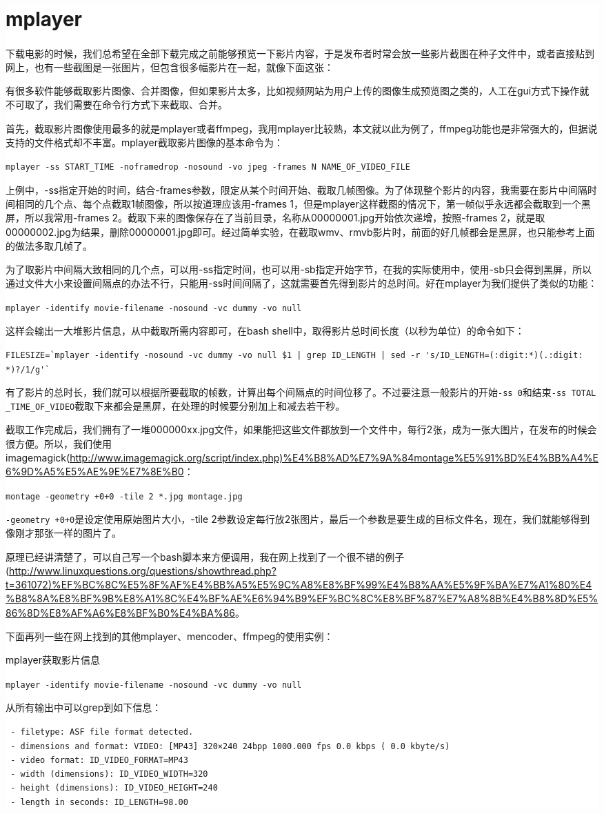 # mplayer


下载电影的时候，我们总希望在全部下载完成之前能够预览一下影片内容，于是发布者时常会放一些影片截图在种子文件中，或者直接贴到网上，也有一些截图是一张图片，但包含很多幅影片在一起，就像下面这张：


有很多软件能够截取影片图像、合并图像，但如果影片太多，比如视频网站为用户上传的图像生成预览图之类的，人工在gui方式下操作就不可取了，我们需要在命令行方式下来截取、合并。



首先，截取影片图像使用最多的就是mplayer或者ffmpeg，我用mplayer比较熟，本文就以此为例了，ffmpeg功能也是非常强大的，但据说支持的文件格式却不丰富。mplayer截取影片图像的基本命令为：

    mplayer -ss START_TIME -noframedrop -nosound -vo jpeg -frames N NAME_OF_VIDEO_FILE   

上例中，-ss指定开始的时间，结合-frames参数，限定从某个时间开始、截取几帧图像。为了体现整个影片的内容，我需要在影片中间隔时间相同的几个点、每个点截取1帧图像，所以按道理应该用-frames 1，但是mplayer这样截图的情况下，第一帧似乎永远都会截取到一个黑屏，所以我常用-frames 2。截取下来的图像保存在了当前目录，名称从00000001.jpg开始依次递增，按照-frames 2，就是取00000002.jpg为结果，删除00000001.jpg即可。经过简单实验，在截取wmv、rmvb影片时，前面的好几帧都会是黑屏，也只能参考上面的做法多取几帧了。

为了取影片中间隔大致相同的几个点，可以用-ss指定时间，也可以用-sb指定开始字节，在我的实际使用中，使用-sb只会得到黑屏，所以通过文件大小来设置间隔点的办法不行，只能用-ss时间间隔了，这就需要首先得到影片的总时间。好在mplayer为我们提供了类似的功能：

    mplayer -identify movie-filename -nosound -vc dummy -vo null   

这样会输出一大堆影片信息，从中截取所需内容即可，在bash shell中，取得影片总时间长度（以秒为单位）的命令如下：

    FILESIZE=`mplayer -identify -nosound -vc dummy -vo null $1 | grep ID_LENGTH | sed -r 's/ID_LENGTH=(:digit:*)(.:digit:*)?/1/g'`   

有了影片的总时长，我们就可以根据所要截取的帧数，计算出每个间隔点的时间位移了。不过要注意一般影片的开始`-ss 0`和结束`-ss TOTAL_TIME_OF_VIDEO`截取下来都会是黑屏，在处理的时候要分别加上和减去若干秒。

截取工作完成后，我们拥有了一堆000000xx.jpg文件，如果能把这些文件都放到一个文件中，每行2张，成为一张大图片，在发布的时候会很方便。所以，我们使用imagemagick(<http://www.imagemagick.org/script/index.php)%E4%B8%AD%E7%9A%84montage%E5%91%BD%E4%BB%A4%E6%9D%A5%E5%AE%9E%E7%8E%B0>：

    montage -geometry +0+0 -tile 2 *.jpg montage.jpg   

`-geometry +0+0`是设定使用原始图片大小，-tile 2参数设定每行放2张图片，最后一个参数是要生成的目标文件名，现在，我们就能够得到像刚才那张一样的图片了。

原理已经讲清楚了，可以自己写一个bash脚本来方便调用，我在网上找到了一个很不错的例子(<http://www.linuxquestions.org/questions/showthread.php?t=361072)%EF%BC%8C%E5%8F%AF%E4%BB%A5%E5%9C%A8%E8%BF%99%E4%B8%AA%E5%9F%BA%E7%A1%80%E4%B8%8A%E8%BF%9B%E8%A1%8C%E4%BF%AE%E6%94%B9%EF%BC%8C%E8%BF%87%E7%A8%8B%E4%B8%8D%E5%86%8D%E8%AF%A6%E8%BF%B0%E4%BA%86>。

下面再列一些在网上找到的其他mplayer、mencoder、ffmpeg的使用实例：

mplayer获取影片信息

    mplayer -identify movie-filename -nosound -vc dummy -vo null

从所有输出中可以grep到如下信息：

     - filetype: ASF file format detected.
     - dimensions and format: VIDEO: [MP43] 320×240 24bpp 1000.000 fps 0.0 kbps ( 0.0 kbyte/s)
     - video format: ID_VIDEO_FORMAT=MP43
     - width (dimensions): ID_VIDEO_WIDTH=320
     - height (dimensions): ID_VIDEO_HEIGHT=240
     - length in seconds: ID_LENGTH=98.00
